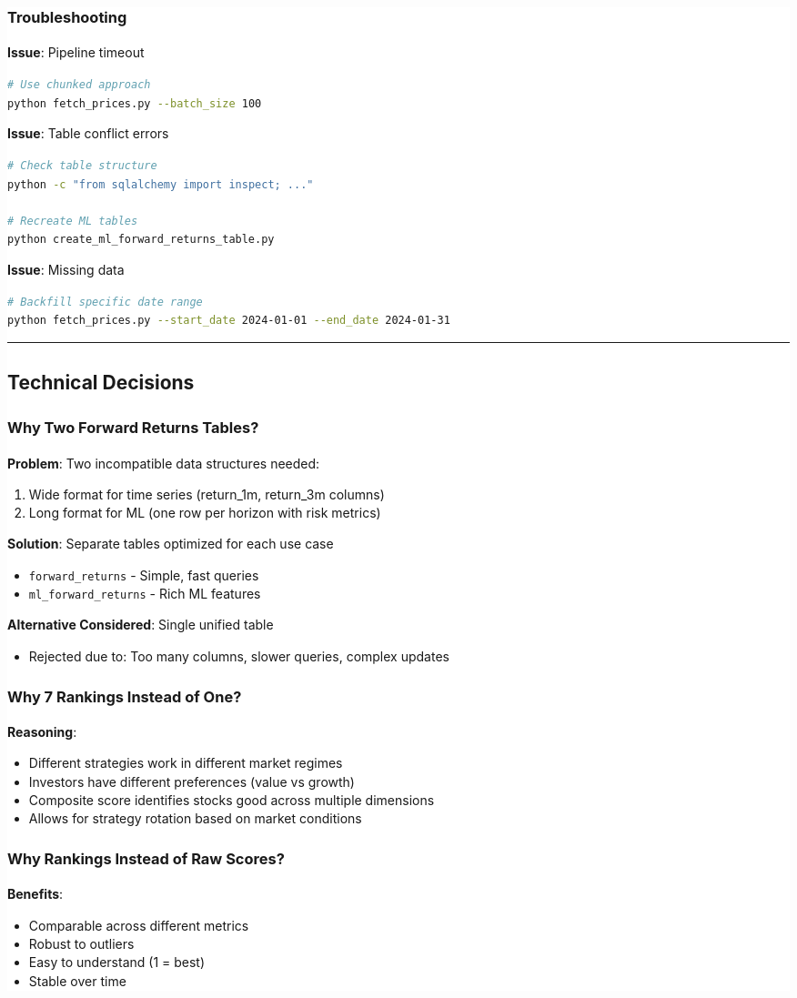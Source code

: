 ### Troubleshooting

**Issue**: Pipeline timeout
```bash
# Use chunked approach
python fetch_prices.py --batch_size 100
```

**Issue**: Table conflict errors
```bash
# Check table structure
python -c "from sqlalchemy import inspect; ..."

# Recreate ML tables
python create_ml_forward_returns_table.py
```

**Issue**: Missing data
```bash
# Backfill specific date range
python fetch_prices.py --start_date 2024-01-01 --end_date 2024-01-31
```

---

## Technical Decisions

### Why Two Forward Returns Tables?

**Problem**: Two incompatible data structures needed:
1. Wide format for time series (return_1m, return_3m columns)
2. Long format for ML (one row per horizon with risk metrics)

**Solution**: Separate tables optimized for each use case
- `forward_returns` - Simple, fast queries
- `ml_forward_returns` - Rich ML features

**Alternative Considered**: Single unified table
- Rejected due to: Too many columns, slower queries, complex updates

### Why 7 Rankings Instead of One?

**Reasoning**: 
- Different strategies work in different market regimes
- Investors have different preferences (value vs growth)
- Composite score identifies stocks good across multiple dimensions
- Allows for strategy rotation based on market conditions

### Why Rankings Instead of Raw Scores?

**Benefits**:
- Comparable across different metrics
- Robust to outliers
- Easy to understand (1 = best)
- Stable over time
